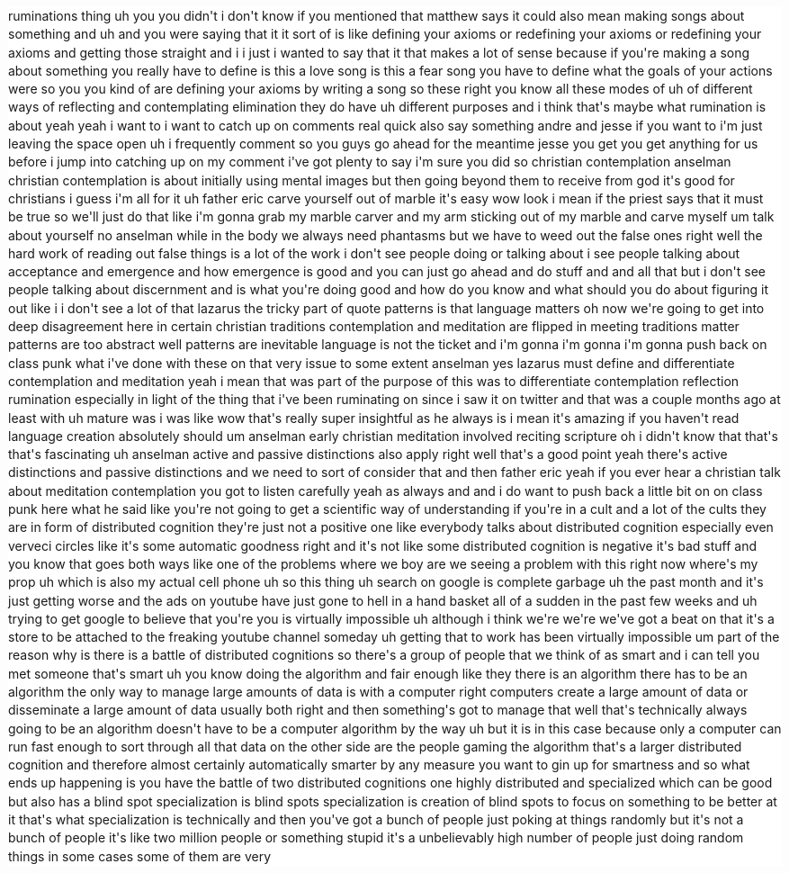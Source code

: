 ruminations thing uh you you didn't i don't know if you mentioned that matthew says it could also mean making songs about something and uh and you were saying that it it sort of is like defining your axioms or redefining your axioms or redefining your axioms and getting those straight and i i just i wanted to say that it that makes a lot of sense because if you're making a song about something you really have to define is this a love song is this a fear song you have to define what the goals of your actions were so you you kind of are defining your axioms by writing a song so these right you know all these modes of uh of different ways of reflecting and contemplating elimination they do have uh different purposes and i think that's maybe what rumination is about yeah yeah i want to i want to catch up on comments real quick also say something andre and jesse if you want to i'm just leaving the space open uh i frequently comment so you guys go ahead for the meantime jesse you get you get anything for us before i jump into catching up on my comment i've got plenty to say i'm sure you did so christian contemplation anselman christian contemplation is about initially using mental images but then going beyond them to receive from god it's good for christians i guess i'm all for it uh father eric carve yourself out of marble it's easy wow look i mean if the priest says that it must be true so we'll just do that like i'm gonna grab my marble carver and my arm sticking out of my marble and carve myself um talk about yourself no anselman while in the body we always need phantasms but we have to weed out the false ones right well the hard work of reading out false things is a lot of the work i don't see people doing or talking about i see people talking about acceptance and emergence and how emergence is good and you can just go ahead and do stuff and and all that but i don't see people talking about discernment and is what you're doing good and how do you know and what should you do about figuring it out like i i don't see a lot of that lazarus the tricky part of quote patterns is that language matters oh now we're going to get into deep disagreement here in certain christian traditions contemplation and meditation are flipped in meeting traditions matter patterns are too abstract well patterns are inevitable language is not the ticket and i'm gonna i'm gonna i'm gonna push back on class punk what i've done with these on that very issue to some extent anselman yes lazarus must define and differentiate contemplation and meditation yeah i mean that was part of the purpose of this was to differentiate contemplation reflection rumination especially in light of the thing that i've been ruminating on since i saw it on twitter and that was a couple months ago at least with uh mature was i was like wow that's really super insightful as he always is i mean it's amazing if you haven't read language creation absolutely should um anselman early christian meditation involved reciting scripture oh i didn't know that that's that's fascinating uh anselman active and passive distinctions also apply right well that's a good point yeah there's active distinctions and passive distinctions and we need to sort of consider that and then father eric yeah if you ever hear a christian talk about meditation contemplation you got to listen carefully yeah as always and and i do want to push back a little bit on on class punk here what he said like you're not going to get a scientific way of understanding if you're in a cult and a lot of the cults they are in form of distributed cognition they're just not a positive one like everybody talks about distributed cognition especially even verveci circles like it's some automatic goodness right and it's not like some distributed cognition is negative it's bad stuff and you know that goes both ways like one of the problems where we boy are we seeing a problem with this right now where's my prop uh which is also my actual cell phone uh so this thing uh search on google is complete garbage uh the past month and it's just getting worse and the ads on youtube have just gone to hell in a hand basket all of a sudden in the past few weeks and uh trying to get google to believe that you're you is virtually impossible uh although i think we're we're we've got a beat on that it's a store to be attached to the freaking youtube channel someday uh getting that to work has been virtually impossible um part of the reason why is there is a battle of distributed cognitions so there's a group of people that we think of as smart and i can tell you met someone that's smart uh you know doing the algorithm and fair enough like they there is an algorithm there has to be an algorithm the only way to manage large amounts of data is with a computer right computers create a large amount of data or disseminate a large amount of data usually both right and then something's got to manage that well that's technically always going to be an algorithm doesn't have to be a computer algorithm by the way uh but it is in this case because only a computer can run fast enough to sort through all that data on the other side are the people gaming the algorithm that's a larger distributed cognition and therefore almost certainly automatically smarter by any measure you want to gin up for smartness and so what ends up happening is you have the battle of two distributed cognitions one highly distributed and specialized which can be good but also has a blind spot specialization is blind spots specialization is creation of blind spots to focus on something to be better at it that's what specialization is technically and then you've got a bunch of people just poking at things randomly but it's not a bunch of people it's like two million people or something stupid it's a unbelievably high number of people just doing random things in some cases some of them are very